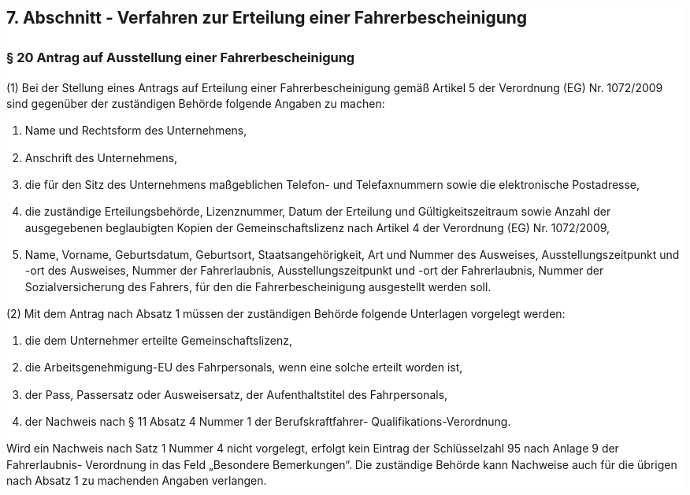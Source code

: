 
## 7. Abschnitt - Verfahren zur Erteilung einer Fahrerbescheinigung


### § 20 Antrag auf Ausstellung einer Fahrerbescheinigung

(1) Bei der Stellung eines Antrags auf Erteilung einer
Fahrerbescheinigung gemäß Artikel 5 der Verordnung (EG) Nr. 1072/2009
sind gegenüber der zuständigen Behörde folgende Angaben zu machen:

1.  Name und Rechtsform des Unternehmens,


2.  Anschrift des Unternehmens,


3.  die für den Sitz des Unternehmens maßgeblichen Telefon- und
    Telefaxnummern sowie die elektronische Postadresse,


4.  die zuständige Erteilungsbehörde, Lizenznummer, Datum der Erteilung
    und Gültigkeitszeitraum sowie Anzahl der ausgegebenen beglaubigten
    Kopien der Gemeinschaftslizenz nach Artikel 4 der Verordnung (EG) Nr.
    1072/2009,


5.  Name, Vorname, Geburtsdatum, Geburtsort, Staatsangehörigkeit, Art und
    Nummer des Ausweises, Ausstellungszeitpunkt und -ort des Ausweises,
    Nummer der Fahrerlaubnis, Ausstellungszeitpunkt und -ort der
    Fahrerlaubnis, Nummer der Sozialversicherung des Fahrers, für den die
    Fahrerbescheinigung ausgestellt werden soll.




(2) Mit dem Antrag nach Absatz 1 müssen der zuständigen Behörde
folgende Unterlagen vorgelegt werden:

1.  die dem Unternehmer erteilte Gemeinschaftslizenz,


2.  die Arbeitsgenehmigung-EU des Fahrpersonals, wenn eine solche erteilt
    worden ist,


3.  der Pass, Passersatz oder Ausweisersatz, der Aufenthaltstitel des
    Fahrpersonals,


4.  der Nachweis nach § 11 Absatz 4 Nummer 1 der Berufskraftfahrer-
    Qualifikations-Verordnung.



Wird ein Nachweis nach Satz 1 Nummer 4 nicht vorgelegt, erfolgt kein
Eintrag der Schlüsselzahl 95 nach Anlage 9 der Fahrerlaubnis-
Verordnung in das Feld „Besondere Bemerkungen“. Die zuständige Behörde
kann Nachweise auch für die übrigen nach Absatz 1 zu machenden Angaben
verlangen.

